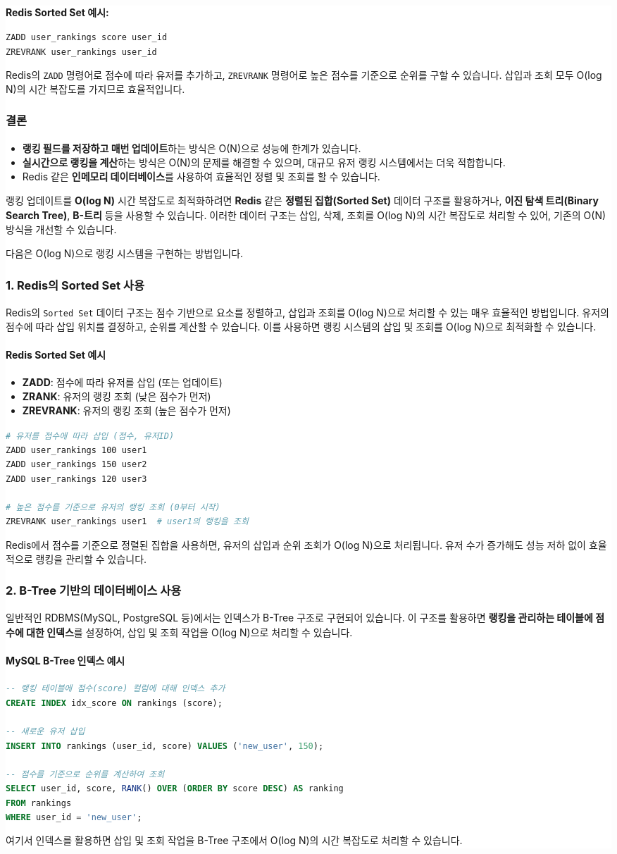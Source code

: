    **Redis Sorted Set 예시:**
   ```bash
   ZADD user_rankings score user_id
   ZREVRANK user_rankings user_id
   ```
   Redis의 `ZADD` 명령어로 점수에 따라 유저를 추가하고, `ZREVRANK` 명령어로 높은 점수를 기준으로 순위를 구할 수 있습니다. 삽입과 조회 모두 O(log N)의 시간 복잡도를 가지므로 효율적입니다.

### 결론

- **랭킹 필드를 저장하고 매번 업데이트**하는 방식은 O(N)으로 성능에 한계가 있습니다.
- **실시간으로 랭킹을 계산**하는 방식은 O(N)의 문제를 해결할 수 있으며, 대규모 유저 랭킹 시스템에서는 더욱 적합합니다.
- Redis 같은 **인메모리 데이터베이스**를 사용하여 효율적인 정렬 및 조회를 할 수 있습니다.


랭킹 업데이트를 **O(log N)** 시간 복잡도로 최적화하려면 **Redis** 같은 **정렬된 집합(Sorted Set)** 데이터 구조를 활용하거나, **이진 탐색 트리(Binary Search Tree)**, **B-트리** 등을 사용할 수 있습니다. 이러한 데이터 구조는 삽입, 삭제, 조회를 O(log N)의 시간 복잡도로 처리할 수 있어, 기존의 O(N) 방식을 개선할 수 있습니다.

다음은 O(log N)으로 랭킹 시스템을 구현하는 방법입니다.

### 1. **Redis의 Sorted Set 사용**

Redis의 `Sorted Set` 데이터 구조는 점수 기반으로 요소를 정렬하고, 삽입과 조회를 O(log N)으로 처리할 수 있는 매우 효율적인 방법입니다. 유저의 점수에 따라 삽입 위치를 결정하고, 순위를 계산할 수 있습니다. 이를 사용하면 랭킹 시스템의 삽입 및 조회를 O(log N)으로 최적화할 수 있습니다.

#### Redis Sorted Set 예시
- **ZADD**: 점수에 따라 유저를 삽입 (또는 업데이트)
- **ZRANK**: 유저의 랭킹 조회 (낮은 점수가 먼저)
- **ZREVRANK**: 유저의 랭킹 조회 (높은 점수가 먼저)

```bash
# 유저를 점수에 따라 삽입 (점수, 유저ID)
ZADD user_rankings 100 user1
ZADD user_rankings 150 user2
ZADD user_rankings 120 user3

# 높은 점수를 기준으로 유저의 랭킹 조회 (0부터 시작)
ZREVRANK user_rankings user1  # user1의 랭킹을 조회
```

Redis에서 점수를 기준으로 정렬된 집합을 사용하면, 유저의 삽입과 순위 조회가 O(log N)으로 처리됩니다. 유저 수가 증가해도 성능 저하 없이 효율적으로 랭킹을 관리할 수 있습니다.

### 2. **B-Tree 기반의 데이터베이스 사용**

일반적인 RDBMS(MySQL, PostgreSQL 등)에서는 인덱스가 B-Tree 구조로 구현되어 있습니다. 이 구조를 활용하면 **랭킹을 관리하는 테이블에 점수에 대한 인덱스**를 설정하여, 삽입 및 조회 작업을 O(log N)으로 처리할 수 있습니다.

#### MySQL B-Tree 인덱스 예시
```sql
-- 랭킹 테이블에 점수(score) 컬럼에 대해 인덱스 추가
CREATE INDEX idx_score ON rankings (score);

-- 새로운 유저 삽입
INSERT INTO rankings (user_id, score) VALUES ('new_user', 150);

-- 점수를 기준으로 순위를 계산하여 조회
SELECT user_id, score, RANK() OVER (ORDER BY score DESC) AS ranking
FROM rankings
WHERE user_id = 'new_user';
```
여기서 인덱스를 활용하면 삽입 및 조회 작업을 B-Tree 구조에서 O(log N)의 시간 복잡도로 처리할 수 있습니다.
